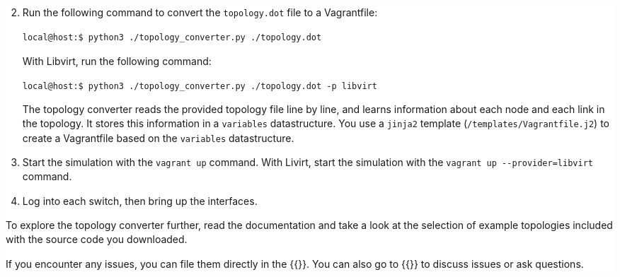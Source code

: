    ```

   ```

2. Run the following command to convert the `topology.dot` file to a Vagrantfile:

   ```
   local@host:$ python3 ./topology_converter.py ./topology.dot
   ```

   With Libvirt, run the following command:

   ```
   local@host:$ python3 ./topology_converter.py ./topology.dot -p libvirt
   ```

   The topology converter reads the provided topology file line by line, and learns information about each node and each link in the topology. It stores this information in a `variables` datastructure. You use a `jinja2` template (`/templates/Vagrantfile.j2`) to create a Vagrantfile based on the `variables` datastructure.

3. Start the simulation with the `vagrant up` command. With Livirt, start the simulation with the `vagrant up --provider=libvirt` command.

4. Log into each switch, then bring up the interfaces.

To explore the topology converter further, read the documentation and take a look at the selection of example topologies included with the source code you downloaded.

If you encounter any issues, you can file them directly in the {{<exlink url="https://gitlab.com/cumulus-consulting/tools/topology_converter/" text="gitlab topology converter project">}}. You can also go to {{<exlink url="https://cumulusnetworks.slack.com/" text="Cumulus Networks community slack">}} to discuss issues or ask questions.
